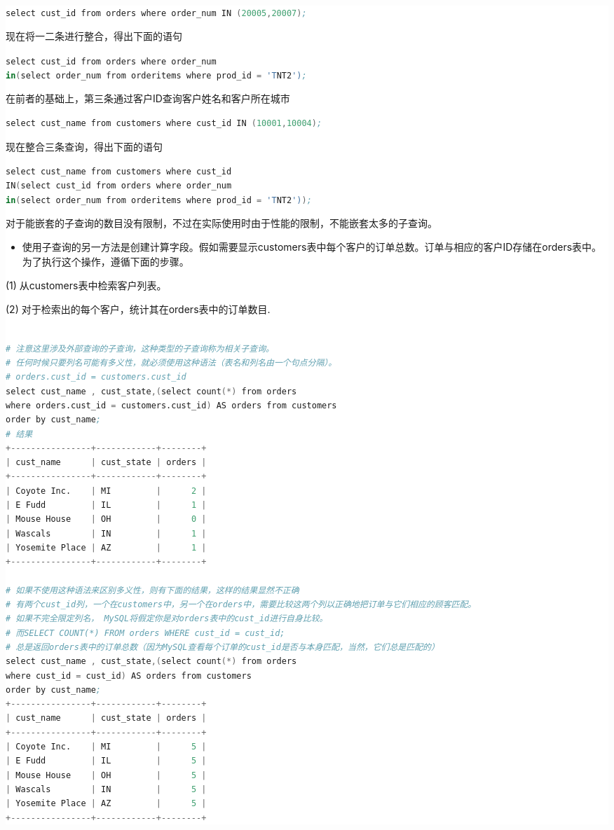   ```s
  select cust_id from orders where order_num IN (20005,20007);
  ```

  现在将一二条进行整合，得出下面的语句

  ```s
  select cust_id from orders where order_num 
  in(select order_num from orderitems where prod_id = 'TNT2');
  ```

  在前者的基础上，第三条通过客户ID查询客户姓名和客户所在城市

  ```s
  select cust_name from customers where cust_id IN (10001,10004);
  ```

  现在整合三条查询，得出下面的语句

  ```s
  select cust_name from customers where cust_id 
  IN(select cust_id from orders where order_num 
  in(select order_num from orderitems where prod_id = 'TNT2'));
  ```

  对于能嵌套的子查询的数目没有限制，不过在实际使用时由于性能的限制，不能嵌套太多的子查询。

  - 使用子查询的另一方法是创建计算字段。假如需要显示customers表中每个客户的订单总数。订单与相应的客户ID存储在orders表中。为了执行这个操作，遵循下面的步骤。

  (1) 从customers表中检索客户列表。

  (2) 对于检索出的每个客户，统计其在orders表中的订单数目.

  ```s

  # 注意这里涉及外部查询的子查询，这种类型的子查询称为相关子查询。
  # 任何时候只要列名可能有多义性，就必须使用这种语法（表名和列名由一个句点分隔）。
  # orders.cust_id = customers.cust_id
  select cust_name , cust_state,(select count(*) from orders 
  where orders.cust_id = customers.cust_id) AS orders from customers 
  order by cust_name;
  # 结果
  +----------------+------------+--------+
  | cust_name      | cust_state | orders |
  +----------------+------------+--------+
  | Coyote Inc.    | MI         |      2 |
  | E Fudd         | IL         |      1 |
  | Mouse House    | OH         |      0 |
  | Wascals        | IN         |      1 |
  | Yosemite Place | AZ         |      1 |
  +----------------+------------+--------+

  # 如果不使用这种语法来区别多义性，则有下面的结果，这样的结果显然不正确
  # 有两个cust_id列，一个在customers中，另一个在orders中，需要比较这两个列以正确地把订单与它们相应的顾客匹配。
  # 如果不完全限定列名， MySQL将假定你是对orders表中的cust_id进行自身比较。
  # 而SELECT COUNT(*) FROM orders WHERE cust_id = cust_id;
  # 总是返回orders表中的订单总数（因为MySQL查看每个订单的cust_id是否与本身匹配，当然，它们总是匹配的）
  select cust_name , cust_state,(select count(*) from orders 
  where cust_id = cust_id) AS orders from customers 
  order by cust_name;
  +----------------+------------+--------+
  | cust_name      | cust_state | orders |
  +----------------+------------+--------+
  | Coyote Inc.    | MI         |      5 |
  | E Fudd         | IL         |      5 |
  | Mouse House    | OH         |      5 |
  | Wascals        | IN         |      5 |
  | Yosemite Place | AZ         |      5 |
  +----------------+------------+--------+

  ```